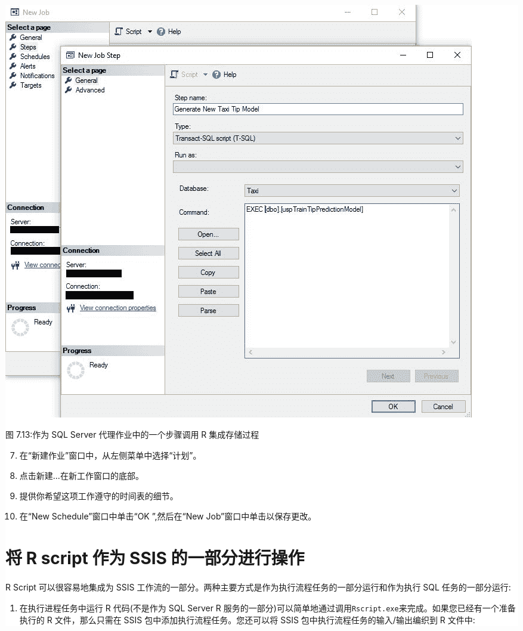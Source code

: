 ![](img/00121.jpeg)

图 7.13:作为 SQL Server 代理作业中的一个步骤调用 R 集成存储过程

7.  在“新建作业”窗口中，从左侧菜单中选择“计划”。
8.  点击新建...在新工作窗口的底部。
9.  提供你希望这项工作遵守的时间表的细节。

10.  在“New Schedule”窗口中单击“OK ”,然后在“New Job”窗口中单击以保存更改。

<title>Operationalizing R script as part of SSIS</title> 

# 将 R script 作为 SSIS 的一部分进行操作

R Script 可以很容易地集成为 SSIS 工作流的一部分。两种主要方式是作为执行流程任务的一部分运行和作为执行 SQL 任务的一部分运行:

1.  在执行进程任务中运行 R 代码(不是作为 SQL Server R 服务的一部分)可以简单地通过调用`Rscript.exe`来完成。如果您已经有一个准备执行的 R 文件，那么只需在 SSIS 包中添加执行流程任务。您还可以将 SSIS 包中执行流程任务的输入/输出编织到 R 文件中:
